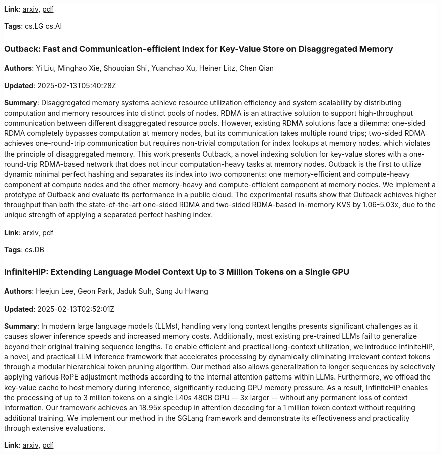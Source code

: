 **Link**: [arxiv](http://arxiv.org/abs/2502.09003v1),  [pdf](http://arxiv.org/pdf/2502.09003v1)

**Tags**: cs.LG cs.AI 



### Outback: Fast and Communication-efficient Index for Key-Value Store on   Disaggregated Memory
**Authors**: Yi Liu, Minghao Xie, Shouqian Shi, Yuanchao Xu, Heiner Litz, Chen Qian

**Updated**: 2025-02-13T05:40:28Z

**Summary**: Disaggregated memory systems achieve resource utilization efficiency and system scalability by distributing computation and memory resources into distinct pools of nodes. RDMA is an attractive solution to support high-throughput communication between different disaggregated resource pools. However, existing RDMA solutions face a dilemma: one-sided RDMA completely bypasses computation at memory nodes, but its communication takes multiple round trips; two-sided RDMA achieves one-round-trip communication but requires non-trivial computation for index lookups at memory nodes, which violates the principle of disaggregated memory. This work presents Outback, a novel indexing solution for key-value stores with a one-round-trip RDMA-based network that does not incur computation-heavy tasks at memory nodes. Outback is the first to utilize dynamic minimal perfect hashing and separates its index into two components: one memory-efficient and compute-heavy component at compute nodes and the other memory-heavy and compute-efficient component at memory nodes. We implement a prototype of Outback and evaluate its performance in a public cloud. The experimental results show that Outback achieves higher throughput than both the state-of-the-art one-sided RDMA and two-sided RDMA-based in-memory KVS by 1.06-5.03x, due to the unique strength of applying a separated perfect hashing index.

**Link**: [arxiv](http://arxiv.org/abs/2502.08982v1),  [pdf](http://arxiv.org/pdf/2502.08982v1)

**Tags**: cs.DB 



### InfiniteHiP: Extending Language Model Context Up to 3 Million Tokens on   a Single GPU
**Authors**: Heejun Lee, Geon Park, Jaduk Suh, Sung Ju Hwang

**Updated**: 2025-02-13T02:52:01Z

**Summary**: In modern large language models (LLMs), handling very long context lengths presents significant challenges as it causes slower inference speeds and increased memory costs. Additionally, most existing pre-trained LLMs fail to generalize beyond their original training sequence lengths. To enable efficient and practical long-context utilization, we introduce InfiniteHiP, a novel, and practical LLM inference framework that accelerates processing by dynamically eliminating irrelevant context tokens through a modular hierarchical token pruning algorithm. Our method also allows generalization to longer sequences by selectively applying various RoPE adjustment methods according to the internal attention patterns within LLMs. Furthermore, we offload the key-value cache to host memory during inference, significantly reducing GPU memory pressure. As a result, InfiniteHiP enables the processing of up to 3 million tokens on a single L40s 48GB GPU -- 3x larger -- without any permanent loss of context information. Our framework achieves an 18.95x speedup in attention decoding for a 1 million token context without requiring additional training. We implement our method in the SGLang framework and demonstrate its effectiveness and practicality through extensive evaluations.

**Link**: [arxiv](http://arxiv.org/abs/2502.08910v1),  [pdf](http://arxiv.org/pdf/2502.08910v1)
